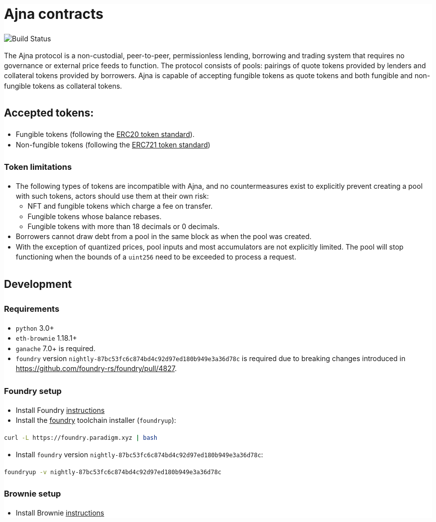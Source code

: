 # Ajna contracts
![Build Status](https://github.com/ajna-finance/ajna-core/actions/workflows/.github/workflows/forge-test.yml/badge.svg?branch=main)

The Ajna protocol is a non-custodial, peer-to-peer, permissionless lending, borrowing and trading system that requires no governance or external price feeds to function. The protocol consists of pools: pairings of quote tokens provided by lenders and collateral tokens provided by borrowers. Ajna is capable of accepting fungible tokens as quote tokens and both fungible and non-fungible tokens as collateral tokens.

## Accepted tokens:
- Fungible tokens (following the [ERC20 token standard](https://eips.ethereum.org/EIPS/eip-20)).
- Non-fungible tokens (following the [ERC721 token standard](https://eips.ethereum.org/EIPS/eip-721))

### Token limitations
- The following types of tokens are incompatible with Ajna, and no countermeasures exist to explicitly prevent creating a pool with such tokens, actors should use them at their own risk:
  - NFT and fungible tokens which charge a fee on transfer.
  - Fungible tokens whose balance rebases.
  - Fungible tokens with more than 18 decimals or 0 decimals.
- Borrowers cannot draw debt from a pool in the same block as when the pool was created.
- With the exception of quantized prices, pool inputs and most accumulators are not explicitly limited.  The pool will stop functioning when the bounds of a `uint256` need to be exceeded to process a request.



## Development
### Requirements
- `python` 3.0+
- `eth-brownie` 1.18.1+
- `ganache` 7.0+ is required.
- `foundry` version `nightly-87bc53fc6c874bd4c92d97ed180b949e3a36d78c` is required due to breaking changes introduced in https://github.com/foundry-rs/foundry/pull/4827.

### Foundry setup
- Install Foundry [instructions](https://github.com/gakonst/foundry/blob/master/README.md#installation)
- Install the [foundry](https://github.com/gakonst/foundry) toolchain installer (`foundryup`):
```bash
curl -L https://foundry.paradigm.xyz | bash
```
- Install `foundry` version `nightly-87bc53fc6c874bd4c92d97ed180b949e3a36d78c`:
```bash
foundryup -v nightly-87bc53fc6c874bd4c92d97ed180b949e3a36d78c
```

### Brownie setup
- Install Brownie [instructions](https://eth-brownie.readthedocs.io/en/stable/install.html)
